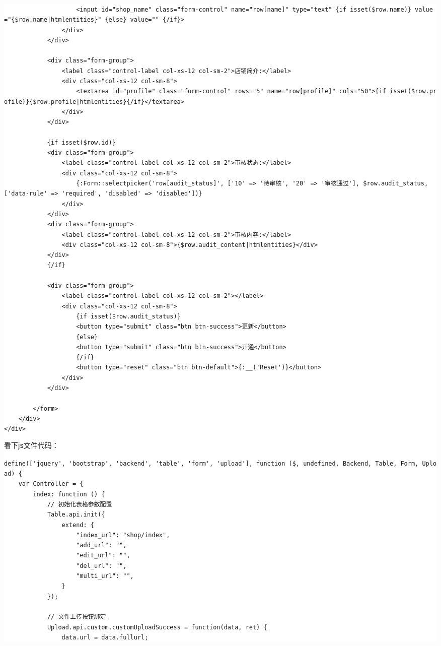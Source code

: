 ```
                    <input id="shop_name" class="form-control" name="row[name]" type="text" {if isset($row.name)} value="{$row.name|htmlentities}" {else} value="" {/if}>
                </div>
            </div>

            <div class="form-group">
                <label class="control-label col-xs-12 col-sm-2">店铺简介:</label>
                <div class="col-xs-12 col-sm-8">
                    <textarea id="profile" class="form-control" rows="5" name="row[profile]" cols="50">{if isset($row.profile)}{$row.profile|htmlentities}{/if}</textarea>
                </div>
            </div>

            {if isset($row.id)}
            <div class="form-group">
                <label class="control-label col-xs-12 col-sm-2">审核状态:</label>
                <div class="col-xs-12 col-sm-8">
                    {:Form::selectpicker('row[audit_status]', ['10' => '待审核', '20' => '审核通过'], $row.audit_status, ['data-rule' => 'required', 'disabled' => 'disabled'])}
                </div>
            </div>
            <div class="form-group">
                <label class="control-label col-xs-12 col-sm-2">审核内容:</label>
                <div class="col-xs-12 col-sm-8">{$row.audit_content|htmlentities}</div>
            </div>
            {/if}

            <div class="form-group">
                <label class="control-label col-xs-12 col-sm-2"></label>
                <div class="col-xs-12 col-sm-8">
                    {if isset($row.audit_status)}
                    <button type="submit" class="btn btn-success">更新</button>
                    {else}
                    <button type="submit" class="btn btn-success">开通</button>
                    {/if}
                    <button type="reset" class="btn btn-default">{:__('Reset')}</button>
                </div>
            </div>

        </form>
    </div>
</div>
```

看下js文件代码：
```
define(['jquery', 'bootstrap', 'backend', 'table', 'form', 'upload'], function ($, undefined, Backend, Table, Form, Upload) {
    var Controller = {
        index: function () {
            // 初始化表格参数配置
            Table.api.init({
                extend: {
                    "index_url": "shop/index",
                    "add_url": "",
                    "edit_url": "",
                    "del_url": "",
                    "multi_url": "",
                }
            });

            // 文件上传按钮绑定
            Upload.api.custom.customUploadSuccess = function(data, ret) {
                data.url = data.fullurl;
```